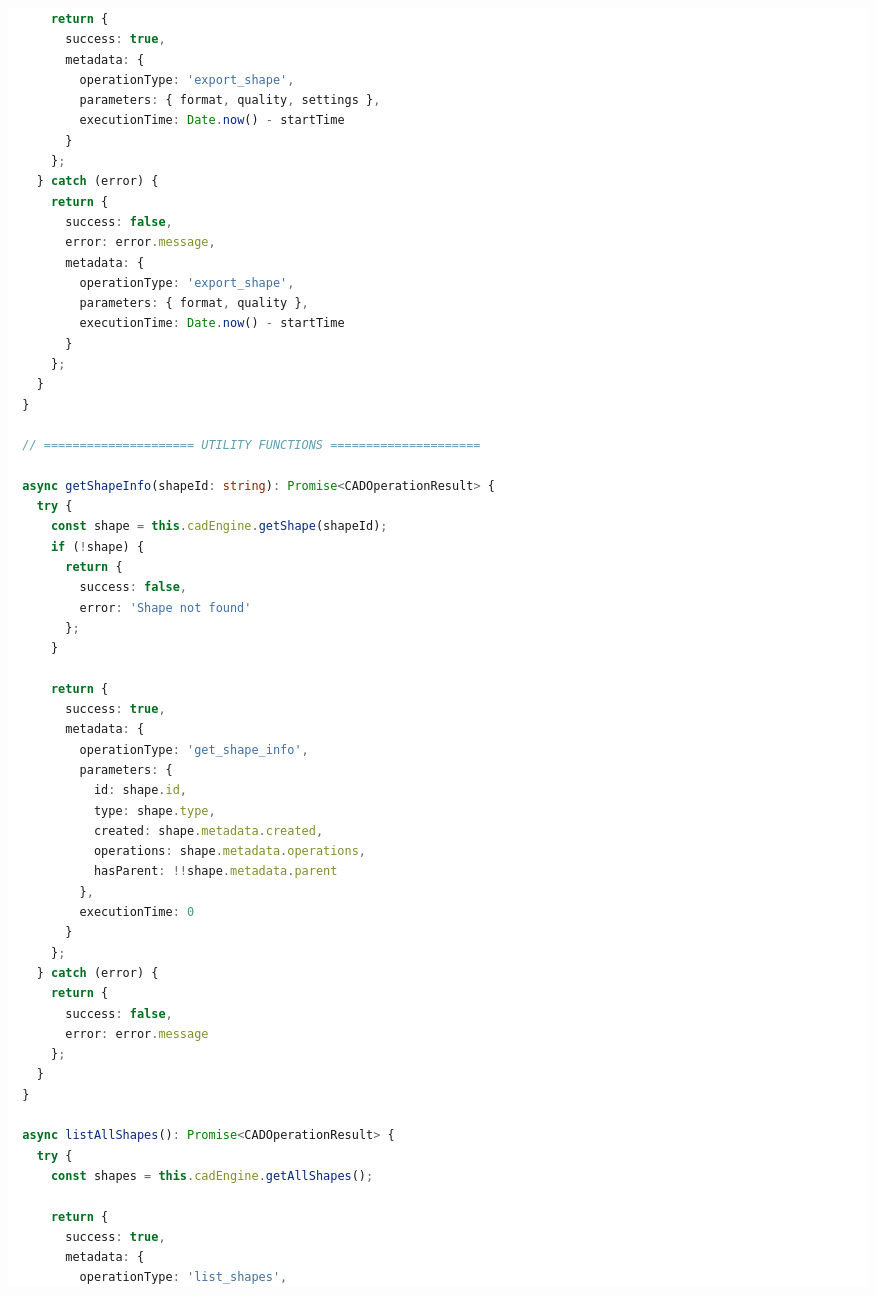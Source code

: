 ```typescript
      return {
        success: true,
        metadata: {
          operationType: 'export_shape',
          parameters: { format, quality, settings },
          executionTime: Date.now() - startTime
        }
      };
    } catch (error) {
      return {
        success: false,
        error: error.message,
        metadata: {
          operationType: 'export_shape',
          parameters: { format, quality },
          executionTime: Date.now() - startTime
        }
      };
    }
  }

  // ===================== UTILITY FUNCTIONS =====================
  
  async getShapeInfo(shapeId: string): Promise<CADOperationResult> {
    try {
      const shape = this.cadEngine.getShape(shapeId);
      if (!shape) {
        return {
          success: false,
          error: 'Shape not found'
        };
      }
      
      return {
        success: true,
        metadata: {
          operationType: 'get_shape_info',
          parameters: {
            id: shape.id,
            type: shape.type,
            created: shape.metadata.created,
            operations: shape.metadata.operations,
            hasParent: !!shape.metadata.parent
          },
          executionTime: 0
        }
      };
    } catch (error) {
      return {
        success: false,
        error: error.message
      };
    }
  }

  async listAllShapes(): Promise<CADOperationResult> {
    try {
      const shapes = this.cadEngine.getAllShapes();
      
      return {
        success: true,
        metadata: {
          operationType: 'list_shapes',
```